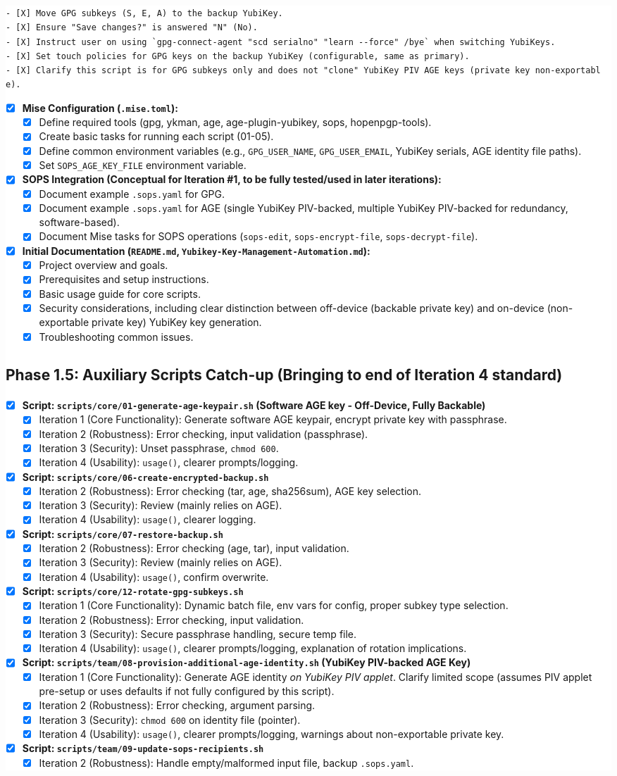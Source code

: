     - [X] Move GPG subkeys (S, E, A) to the backup YubiKey.
    - [X] Ensure "Save changes?" is answered "N" (No).
    - [X] Instruct user on using `gpg-connect-agent "scd serialno" "learn --force" /bye` when switching YubiKeys.
    - [X] Set touch policies for GPG keys on the backup YubiKey (configurable, same as primary).
    - [X] Clarify this script is for GPG subkeys only and does not "clone" YubiKey PIV AGE keys (private key non-exportable).
- [X] **Mise Configuration (`.mise.toml`):**
    - [X] Define required tools (gpg, ykman, age, age-plugin-yubikey, sops, hopenpgp-tools).
    - [X] Create basic tasks for running each script (01-05).
    - [X] Define common environment variables (e.g., `GPG_USER_NAME`, `GPG_USER_EMAIL`, YubiKey serials, AGE identity file paths).
    - [X] Set `SOPS_AGE_KEY_FILE` environment variable.
- [X] **SOPS Integration (Conceptual for Iteration #1, to be fully tested/used in later iterations):**
    - [X] Document example `.sops.yaml` for GPG.
    - [X] Document example `.sops.yaml` for AGE (single YubiKey PIV-backed, multiple YubiKey PIV-backed for redundancy, software-based).
    - [X] Document Mise tasks for SOPS operations (`sops-edit`, `sops-encrypt-file`, `sops-decrypt-file`).
- [X] **Initial Documentation (`README.md`, `Yubikey-Key-Management-Automation.md`):**
    - [X] Project overview and goals.
    - [X] Prerequisites and setup instructions.
    - [X] Basic usage guide for core scripts.
    - [X] Security considerations, including clear distinction between off-device (backable private key) and on-device (non-exportable private key) YubiKey key generation.
    - [X] Troubleshooting common issues.

## Phase 1.5: Auxiliary Scripts Catch-up (Bringing to end of Iteration 4 standard)

- [X] **Script: `scripts/core/01-generate-age-keypair.sh` (Software AGE key - Off-Device, Fully Backable)**
    - [X] Iteration 1 (Core Functionality): Generate software AGE keypair, encrypt private key with passphrase.
    - [X] Iteration 2 (Robustness): Error checking, input validation (passphrase).
    - [X] Iteration 3 (Security): Unset passphrase, `chmod 600`.
    - [X] Iteration 4 (Usability): `usage()`, clearer prompts/logging.
- [X] **Script: `scripts/core/06-create-encrypted-backup.sh`**
    - [X] Iteration 2 (Robustness): Error checking (tar, age, sha256sum), AGE key selection.
    - [X] Iteration 3 (Security): Review (mainly relies on AGE).
    - [X] Iteration 4 (Usability): `usage()`, clearer logging.
- [X] **Script: `scripts/core/07-restore-backup.sh`**
    - [X] Iteration 2 (Robustness): Error checking (age, tar), input validation.
    - [X] Iteration 3 (Security): Review (mainly relies on AGE).
    - [X] Iteration 4 (Usability): `usage()`, confirm overwrite.
- [X] **Script: `scripts/core/12-rotate-gpg-subkeys.sh`**
    - [X] Iteration 1 (Core Functionality): Dynamic batch file, env vars for config, proper subkey type selection.
    - [X] Iteration 2 (Robustness): Error checking, input validation.
    - [X] Iteration 3 (Security): Secure passphrase handling, secure temp file.
    - [X] Iteration 4 (Usability): `usage()`, clearer prompts/logging, explanation of rotation implications.
- [X] **Script: `scripts/team/08-provision-additional-age-identity.sh` (YubiKey PIV-backed AGE Key)**
    - [X] Iteration 1 (Core Functionality): Generate AGE identity *on YubiKey PIV applet*. Clarify limited scope (assumes PIV applet pre-setup or uses defaults if not fully configured by this script).
    - [X] Iteration 2 (Robustness): Error checking, argument parsing.
    - [X] Iteration 3 (Security): `chmod 600` on identity file (pointer).
    - [X] Iteration 4 (Usability): `usage()`, clearer prompts/logging, warnings about non-exportable private key.
- [X] **Script: `scripts/team/09-update-sops-recipients.sh`**
    - [X] Iteration 2 (Robustness): Handle empty/malformed input file, backup `.sops.yaml`.